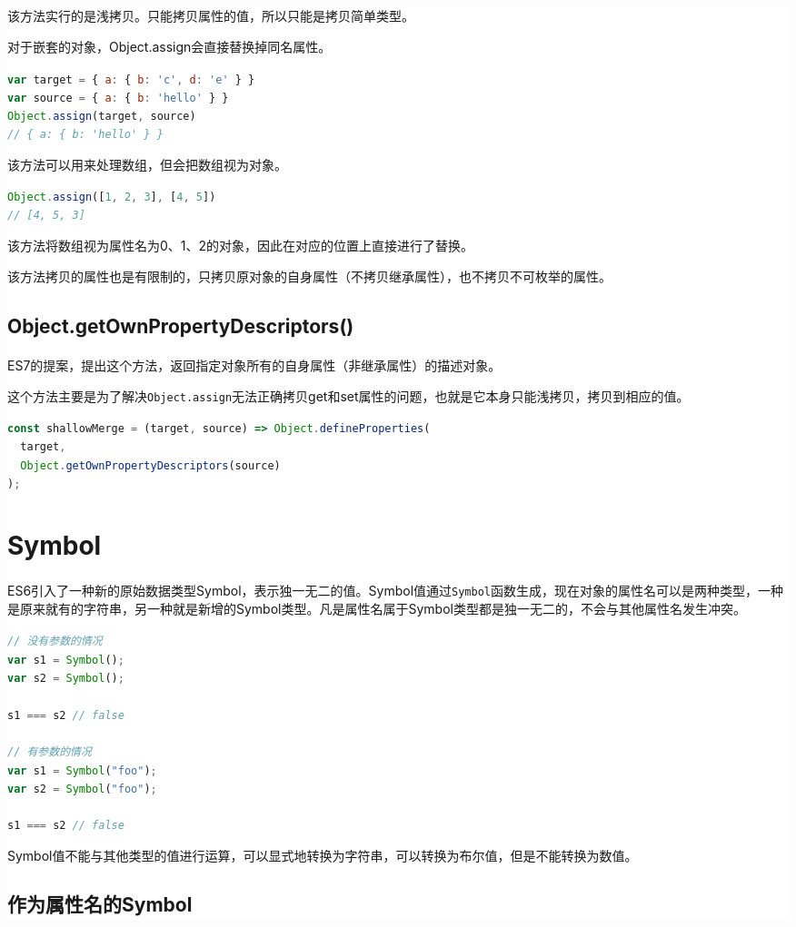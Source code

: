 该方法实行的是浅拷贝。只能拷贝属性的值，所以只能是拷贝简单类型。

对于嵌套的对象，Object.assign会直接替换掉同名属性。

```javascript
var target = { a: { b: 'c', d: 'e' } }
var source = { a: { b: 'hello' } }
Object.assign(target, source)
// { a: { b: 'hello' } }
```

该方法可以用来处理数组，但会把数组视为对象。

```javascript
Object.assign([1, 2, 3], [4, 5])
// [4, 5, 3]
```

该方法将数组视为属性名为0、1、2的对象，因此在对应的位置上直接进行了替换。

该方法拷贝的属性也是有限制的，只拷贝原对象的自身属性（不拷贝继承属性），也不拷贝不可枚举的属性。

## Object.getOwnPropertyDescriptors()

ES7的提案，提出这个方法，返回指定对象所有的自身属性（非继承属性）的描述对象。

这个方法主要是为了解决`Object.assign`无法正确拷贝get和set属性的问题，也就是它本身只能浅拷贝，拷贝到相应的值。

```javascript
const shallowMerge = (target, source) => Object.defineProperties(
  target,
  Object.getOwnPropertyDescriptors(source)
);
```

# Symbol

ES6引入了一种新的原始数据类型Symbol，表示独一无二的值。Symbol值通过`Symbol`函数生成，现在对象的属性名可以是两种类型，一种是原来就有的字符串，另一种就是新增的Symbol类型。凡是属性名属于Symbol类型都是独一无二的，不会与其他属性名发生冲突。

```javascript
// 没有参数的情况
var s1 = Symbol();
var s2 = Symbol();

s1 === s2 // false

// 有参数的情况
var s1 = Symbol("foo");
var s2 = Symbol("foo");

s1 === s2 // false
```

Symbol值不能与其他类型的值进行运算，可以显式地转换为字符串，可以转换为布尔值，但是不能转换为数值。

## 作为属性名的Symbol
